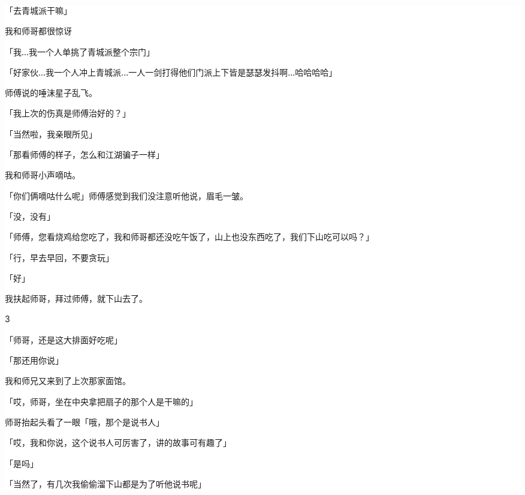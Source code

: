 
「去青城派干嘛」


我和师哥都很惊讶


「我...我一个人单挑了青城派整个宗门」


「好家伙...我一个人冲上青城派...一人一剑打得他们门派上下皆是瑟瑟发抖啊...哈哈哈哈」


师傅说的唾沫星子乱飞。


「我上次的伤真是师傅治好的？」


「当然啦，我亲眼所见」


「那看师傅的样子，怎么和江湖骗子一样」


我和师哥小声嘀咕。


「你们俩嘀咕什么呢」师傅感觉到我们没注意听他说，眉毛一皱。


「没，没有」


「师傅，您看烧鸡给您吃了，我和师哥都还没吃午饭了，山上也没东西吃了，我们下山吃可以吗？」


「行，早去早回，不要贪玩」


「好」


我扶起师哥，拜过师傅，就下山去了。


3


「师哥，还是这大排面好吃呢」


「那还用你说」


我和师兄又来到了上次那家面馆。


「哎，师哥，坐在中央拿把扇子的那个人是干嘛的」


师哥抬起头看了一眼「哦，那个是说书人」


「哎，我和你说，这个说书人可厉害了，讲的故事可有趣了」


「是吗」


「当然了，有几次我偷偷溜下山都是为了听他说书呢」

